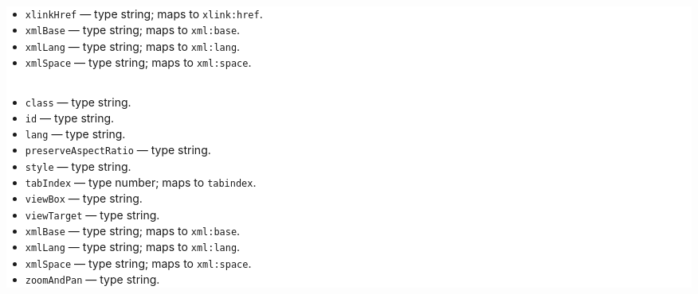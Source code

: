 - `xlinkHref` — type string; maps to `xlink:href`.
- `xmlBase` — type string; maps to `xml:base`.
- `xmlLang` — type string; maps to `xml:lang`.
- `xmlSpace` — type string; maps to `xml:space`.

## <view>
- `class` — type string.
- `id` — type string.
- `lang` — type string.
- `preserveAspectRatio` — type string.
- `style` — type string.
- `tabIndex` — type number; maps to `tabindex`.
- `viewBox` — type string.
- `viewTarget` — type string.
- `xmlBase` — type string; maps to `xml:base`.
- `xmlLang` — type string; maps to `xml:lang`.
- `xmlSpace` — type string; maps to `xml:space`.
- `zoomAndPan` — type string.
